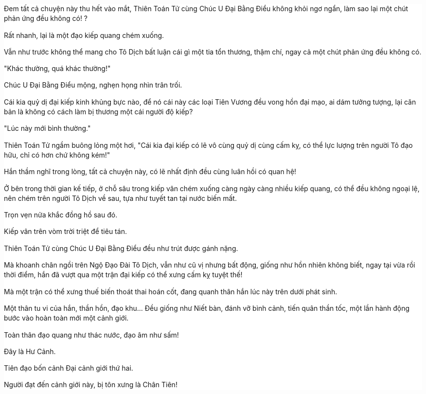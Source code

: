 Đem tất cả chuyện này thu hết vào mắt, Thiên Toán Tử cùng Chúc U Đại Bằng Điểu không khỏi ngơ ngẩn, làm sao lại một chút phản ứng đều không có! ?

Rất nhanh, lại là một đạo kiếp quang chém xuống.

Vẫn như trước không thể mang cho Tô Dịch bất luận cái gì một tia tổn thương, thậm chí, ngay cả một chút phản ứng đều không có.

"Khác thường, quá khác thường!"

Chúc U Đại Bằng Điểu mộng, nghẹn họng nhìn trân trối.

Cái kia quỷ dị đại kiếp kinh khủng bực nào, để nó cái này các loại Tiên Vương đều vong hồn đại mạo, ai dám tưởng tượng, lại căn bản là không có cách làm bị thương một cái người độ kiếp?

"Lúc này mới bình thường."

Thiên Toán Tử ngầm buông lỏng một hơi, "Cái kia đại kiếp có lẽ vô cùng quỷ dị cùng cấm kỵ, có thể lực lượng trên người Tô đạo hữu, chỉ có hơn chứ không kém!"

Hắn thầm nghĩ trong lòng, tất cả chuyện này, có lẽ nhất định đều cùng luân hồi có quan hệ!

Ở bên trong thời gian kế tiếp, ở chỗ sâu trong kiếp vân chém xuống càng ngày càng nhiều kiếp quang, có thể đều không ngoại lệ, nên chém trên người Tô Dịch về sau, tựa như tuyết tan tại nước biến mất.

Trọn vẹn nửa khắc đồng hồ sau đó.

Kiếp vân trên vòm trời triệt để tiêu tán.

Thiên Toán Tử cùng Chúc U Đại Bằng Điểu đều như trút được gánh nặng.

Mà khoanh chân ngồi trên Ngộ Đạo Đài Tô Dịch, vẫn như cũ vị nhưng bất động, giống như hồn nhiên không biết, ngay tại vừa rồi thời điểm, hắn đã vượt qua một trận đại kiếp có thể xưng cấm kỵ tuyệt thế!

Mà một trận có thể xưng thuế biến thoát thai hoán cốt, đang quanh thân hắn lúc này trên dưới phát sinh.

Một thân tu vi của hắn, thần hồn, đạo khu... Đều giống như Niết bàn, đánh vỡ bình cảnh, tiến quân thần tốc, một lần hành động bước vào hoàn toàn mới một cảnh giới.

Toàn thân đạo quang như thác nước, đạo âm như sấm!

Đây là Hư Cảnh.

Tiên đạo bốn cảnh Đại cảnh giới thứ hai.

Người đạt đến cảnh giới này, bị tôn xưng là Chân Tiên!




